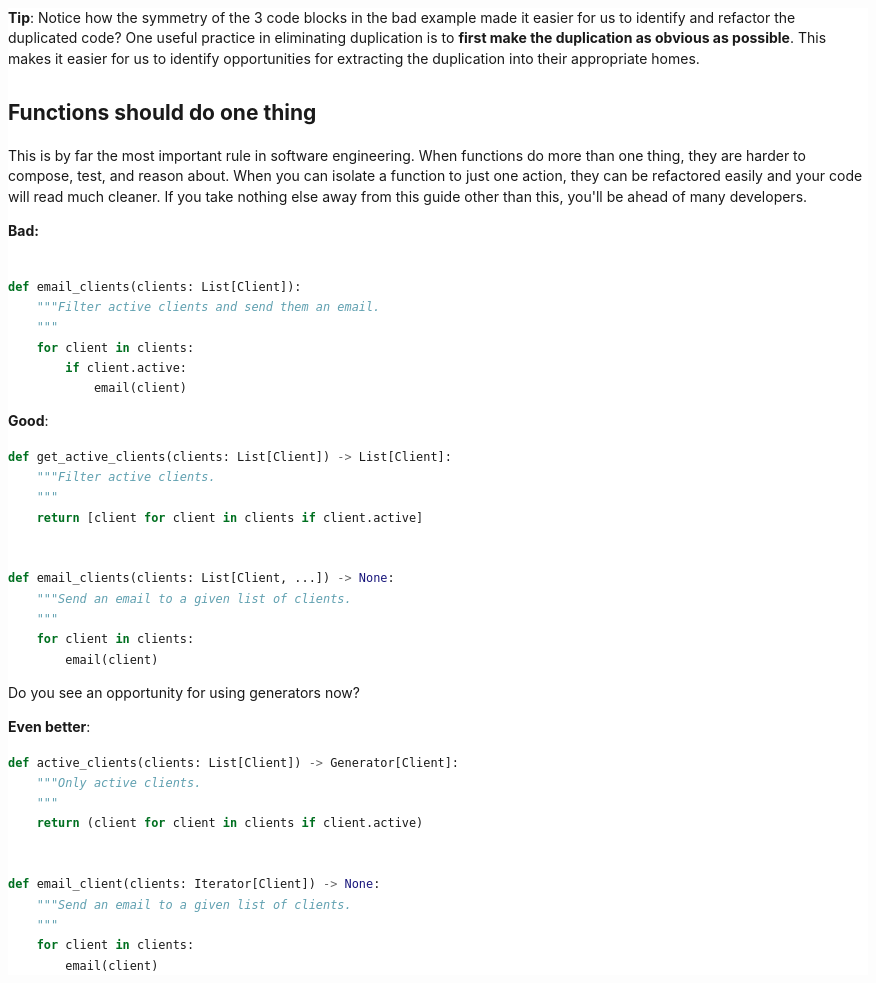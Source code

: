 **Tip**: Notice how the symmetry of the 3 code blocks in the bad example made it easier for us to identify and refactor the duplicated code? One useful practice in eliminating duplication is to **first make the duplication as obvious as possible**. This makes it easier for us to identify opportunities for extracting the duplication into their appropriate homes.

## Functions should do one thing

This is by far the most important rule in software engineering. When functions do more than one thing, they are harder to compose, test, and reason about. When you can isolate a function to just one action, they can be refactored easily and your code will read much cleaner. If you take nothing else away from this guide other than this, you'll be ahead of many developers.

**Bad:**

```python

def email_clients(clients: List[Client]):
    """Filter active clients and send them an email.
    """
    for client in clients:
        if client.active:
            email(client)
```

**Good**:

```python
def get_active_clients(clients: List[Client]) -> List[Client]:
    """Filter active clients.
    """
    return [client for client in clients if client.active]


def email_clients(clients: List[Client, ...]) -> None:
    """Send an email to a given list of clients.
    """
    for client in clients:
        email(client)
```

Do you see an opportunity for using generators now?

**Even better**:

```python
def active_clients(clients: List[Client]) -> Generator[Client]:
    """Only active clients.
    """
    return (client for client in clients if client.active)


def email_client(clients: Iterator[Client]) -> None:
    """Send an email to a given list of clients.
    """
    for client in clients:
        email(client)
```
